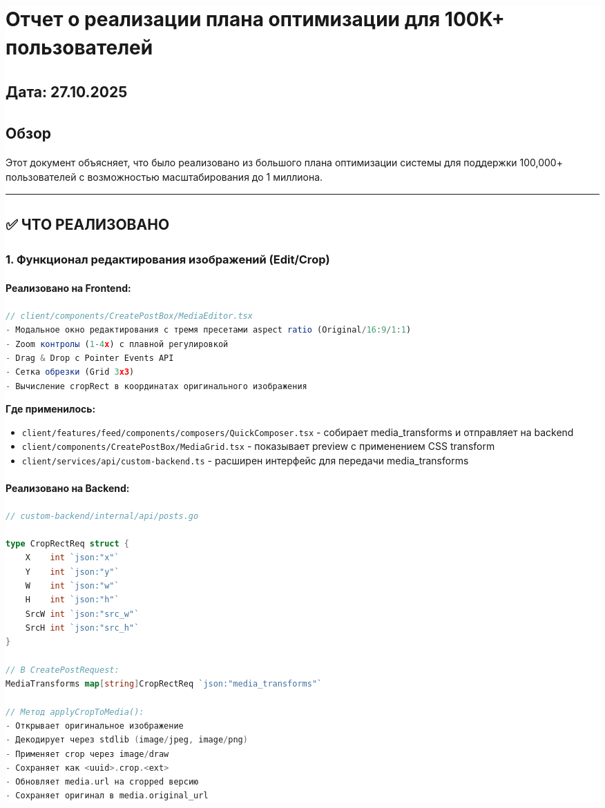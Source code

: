 # Отчет о реализации плана оптимизации для 100K+ пользователей

## Дата: 27.10.2025

## Обзор

Этот документ объясняет, что было реализовано из большого плана оптимизации системы для поддержки 100,000+ пользователей с возможностью масштабирования до 1 миллиона.

---

## ✅ ЧТО РЕАЛИЗОВАНО

### 1. **Функционал редактирования изображений (Edit/Crop)**

#### Реализовано на Frontend:
```typescript
// client/components/CreatePostBox/MediaEditor.tsx
- Модальное окно редактирования с тремя пресетами aspect ratio (Original/16:9/1:1)
- Zoom контролы (1-4x) с плавной регулировкой
- Drag & Drop с Pointer Events API
- Сетка обрезки (Grid 3x3)
- Вычисление cropRect в координатах оригинального изображения
```

**Где применилось:**
- `client/features/feed/components/composers/QuickComposer.tsx` - собирает media_transforms и отправляет на backend
- `client/components/CreatePostBox/MediaGrid.tsx` - показывает preview с применением CSS transform
- `client/services/api/custom-backend.ts` - расширен интерфейс для передачи media_transforms

#### Реализовано на Backend:
```go
// custom-backend/internal/api/posts.go

type CropRectReq struct {
    X    int `json:"x"`
    Y    int `json:"y"`
    W    int `json:"w"`
    H    int `json:"h"`
    SrcW int `json:"src_w"`
    SrcH int `json:"src_h"`
}

// В CreatePostRequest:
MediaTransforms map[string]CropRectReq `json:"media_transforms"`

// Метод applyCropToMedia():
- Открывает оригинальное изображение
- Декодирует через stdlib (image/jpeg, image/png)
- Применяет crop через image/draw
- Сохраняет как <uuid>.crop.<ext>
- Обновляет media.url на cropped версию
- Сохраняет оригинал в media.original_url
```
